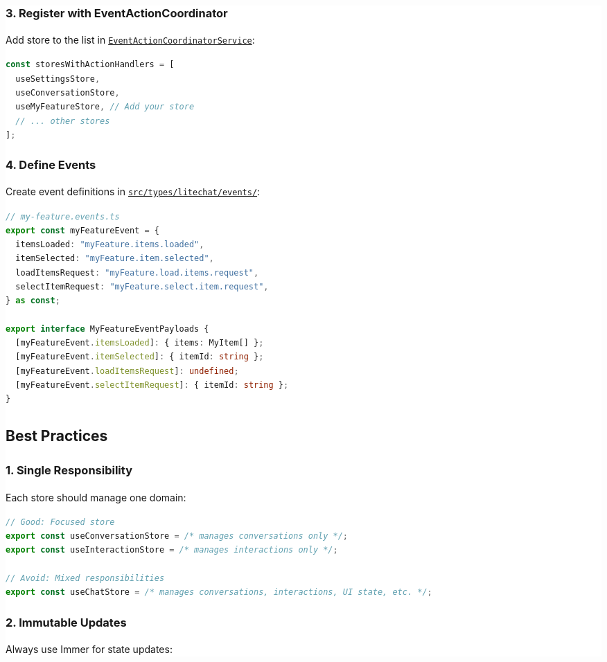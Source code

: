 ```typescript
```

### 3. Register with EventActionCoordinator
Add store to the list in [`EventActionCoordinatorService`](../src/services/event-action-coordinator.service.ts):

```typescript
const storesWithActionHandlers = [
  useSettingsStore,
  useConversationStore,
  useMyFeatureStore, // Add your store
  // ... other stores
];
```

### 4. Define Events
Create event definitions in [`src/types/litechat/events/`](../src/types/litechat/events/):

```typescript
// my-feature.events.ts
export const myFeatureEvent = {
  itemsLoaded: "myFeature.items.loaded",
  itemSelected: "myFeature.item.selected",
  loadItemsRequest: "myFeature.load.items.request",
  selectItemRequest: "myFeature.select.item.request",
} as const;

export interface MyFeatureEventPayloads {
  [myFeatureEvent.itemsLoaded]: { items: MyItem[] };
  [myFeatureEvent.itemSelected]: { itemId: string };
  [myFeatureEvent.loadItemsRequest]: undefined;
  [myFeatureEvent.selectItemRequest]: { itemId: string };
}
```

## Best Practices

### 1. Single Responsibility
Each store should manage one domain:

```typescript
// Good: Focused store
export const useConversationStore = /* manages conversations only */;
export const useInteractionStore = /* manages interactions only */;

// Avoid: Mixed responsibilities  
export const useChatStore = /* manages conversations, interactions, UI state, etc. */;
```

### 2. Immutable Updates
Always use Immer for state updates:
